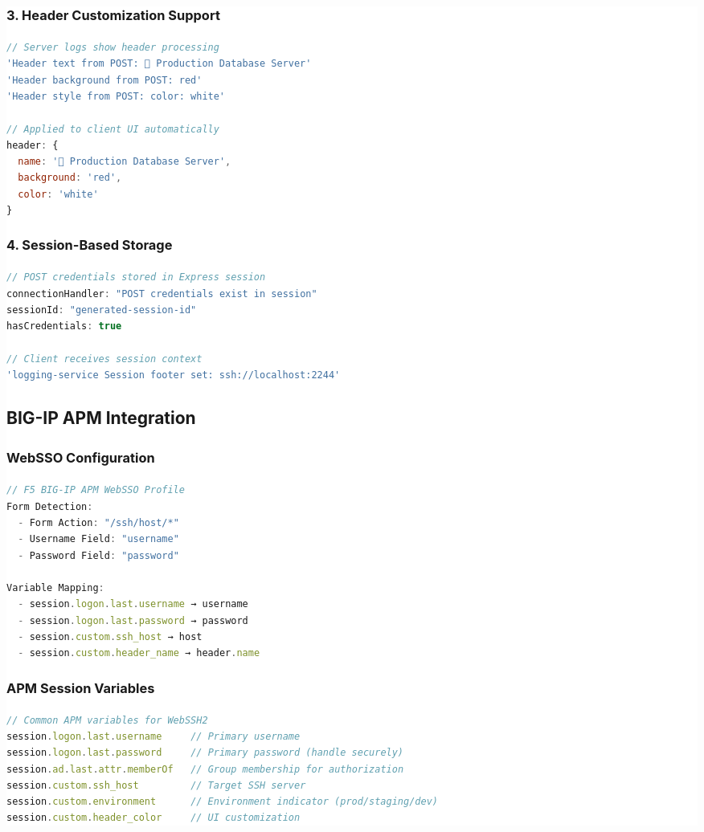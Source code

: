 ### 3. **Header Customization Support**
```javascript
// Server logs show header processing
'Header text from POST: 🏢 Production Database Server'  
'Header background from POST: red'
'Header style from POST: color: white'

// Applied to client UI automatically
header: {
  name: '🏢 Production Database Server',
  background: 'red', 
  color: 'white'
}
```

### 4. **Session-Based Storage**
```javascript
// POST credentials stored in Express session
connectionHandler: "POST credentials exist in session"
sessionId: "generated-session-id"
hasCredentials: true

// Client receives session context
'logging-service Session footer set: ssh://localhost:2244'
```

## BIG-IP APM Integration

### WebSSO Configuration
```javascript
// F5 BIG-IP APM WebSSO Profile
Form Detection:
  - Form Action: "/ssh/host/*"  
  - Username Field: "username"
  - Password Field: "password"

Variable Mapping:
  - session.logon.last.username → username
  - session.logon.last.password → password  
  - session.custom.ssh_host → host
  - session.custom.header_name → header.name
```

### APM Session Variables
```javascript
// Common APM variables for WebSSH2
session.logon.last.username     // Primary username
session.logon.last.password     // Primary password (handle securely)
session.ad.last.attr.memberOf   // Group membership for authorization
session.custom.ssh_host         // Target SSH server
session.custom.environment      // Environment indicator (prod/staging/dev)
session.custom.header_color     // UI customization
```
